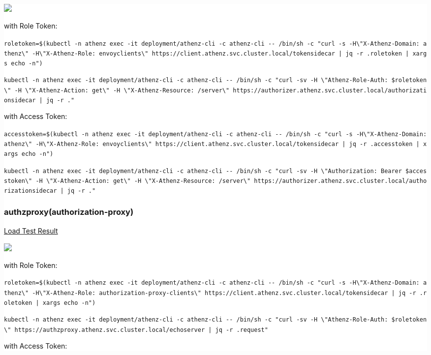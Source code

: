[![](https://img.plantuml.biz/plantuml/svg/JS-z3eCm30JWtKznOgqGUuUAdoU9m2LfqmJPXXQUlWLrOBFkFftaMis9pQz8aUy6ov0mUiCGX7iBEH7jXqjZP1JzBB60KpJdDAHHM1NAih1WalnPmMd9ws7RitMp-InXS_isD0pSEpbOHzIWB6zeSOKtcxIogBZWyRPgi_paHEq1kZ_uTPxTmA94DQTX_-8B)](https://editor.plantuml.com/uml/JS-z3eCm30JWtKznOgqGUuUAdoU9m2LfqmJPXXQUlWLrOBFkFftaMis9pQz8aUy6ov0mUiCGX7iBEH7jXqjZP1JzBB60KpJdDAHHM1NAih1WalnPmMd9ws7RitMp-InXS_isD0pSEpbOHzIWB6zeSOKtcxIogBZWyRPgi_paHEq1kZ_uTPxTmA94DQTX_-8B)

with Role Token:

```
roletoken=$(kubectl -n athenz exec -it deployment/athenz-cli -c athenz-cli -- /bin/sh -c "curl -s -H\"X-Athenz-Domain: athenz\" -H\"X-Athenz-Role: envoyclients\" https://client.athenz.svc.cluster.local/tokensidecar | jq -r .roletoken | xargs echo -n")
```

```
kubectl -n athenz exec -it deployment/athenz-cli -c athenz-cli -- /bin/sh -c "curl -sv -H \"Athenz-Role-Auth: $roletoken\" -H \"X-Athenz-Action: get\" -H \"X-Athenz-Resource: /server\" https://authorizer.athenz.svc.cluster.local/authorizationsidecar | jq -r ."
```

with Access Token:

```
accesstoken=$(kubectl -n athenz exec -it deployment/athenz-cli -c athenz-cli -- /bin/sh -c "curl -s -H\"X-Athenz-Domain: athenz\" -H\"X-Athenz-Role: envoyclients\" https://client.athenz.svc.cluster.local/tokensidecar | jq -r .accesstoken | xargs echo -n")
```

```
kubectl -n athenz exec -it deployment/athenz-cli -c athenz-cli -- /bin/sh -c "curl -sv -H \"Authorization: Bearer $accesstoken\" -H \"X-Athenz-Action: get\" -H \"X-Athenz-Resource: /server\" https://authorizer.athenz.svc.cluster.local/authorizationsidecar | jq -r ."
```

### authzproxy(authorization-proxy)

[Load Test Result](https://ctyano.github.io/athenz-distribution/authzproxy.html)

[![](https://img.plantuml.biz/plantuml/svg/JSux3iCW40JGVa-nSXiXzoaY6vy4mSQG4B2M9H-VFW6bS3UQUSLCHGnBVKI8T1MKZ1nMB-W2avMG4q0B9gsHSB2Luu2cu7niJHMVEUocURLnVdywqaT4rkT2_2Jksm8mer8Nr7X6BxALKMB14zvUCkwIxvH0Tx3ymM_pP1nn0PWekVRv2m00)](https://editor.plantuml.com/uml/JSux3iCW40JGVa-nSXiXzoaY6vy4mSQG4B2M9H-VFW6bS3UQUSLCHGnBVKI8T1MKZ1nMB-W2avMG4q0B9gsHSB2Luu2cu7niJHMVEUocURLnVdywqaT4rkT2_2Jksm8mer8Nr7X6BxALKMB14zvUCkwIxvH0Tx3ymM_pP1nn0PWekVRv2m00)

with Role Token:

```
roletoken=$(kubectl -n athenz exec -it deployment/athenz-cli -c athenz-cli -- /bin/sh -c "curl -s -H\"X-Athenz-Domain: athenz\" -H\"X-Athenz-Role: authorization-proxy-clients\" https://client.athenz.svc.cluster.local/tokensidecar | jq -r .roletoken | xargs echo -n")
```

```
kubectl -n athenz exec -it deployment/athenz-cli -c athenz-cli -- /bin/sh -c "curl -sv -H \"Athenz-Role-Auth: $roletoken\" https://authzproxy.athenz.svc.cluster.local/echoserver | jq -r .request"
```

with Access Token:
